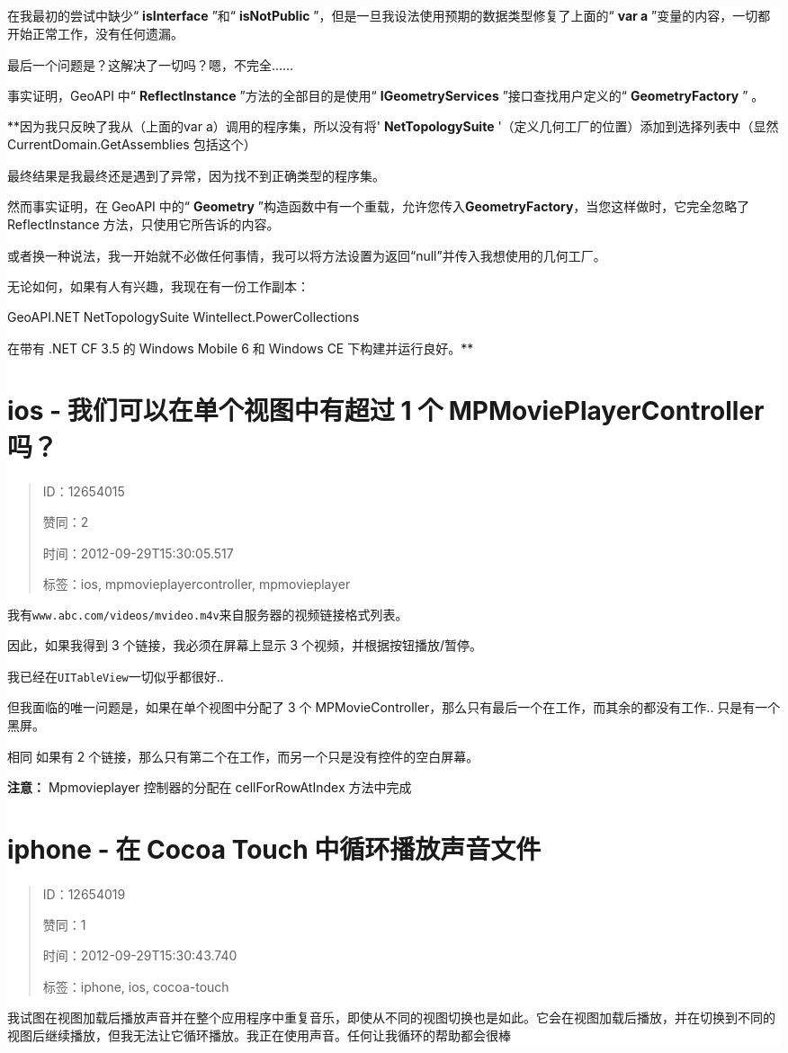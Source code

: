 在我最初的尝试中缺少“ **isInterface** ”和“ **isNotPublic** ”，但是一旦我设法使用预期的数据类型修复了上面的“ **var a** ”变量的内容，一切都开始正常工作，没有任何遗漏。

最后一个问题是？这解决了一切吗？嗯，不完全……

事实证明，GeoAPI 中“ **ReflectInstance** ”方法的全部目的是使用“ **IGeometryServices** ”接口查找用户定义的“ **GeometryFactory** ” 。

 **因为我只反映了我从（上面的var a）调用的程序集，所以没有将' **NetTopologySuite** '（定义几何工厂的位置）添加到选择列表中（显然CurrentDomain.GetAssemblies 包括这个）

最终结果是我最终还是遇到了异常，因为找不到正确类型的程序集。

然而事实证明，在 GeoAPI 中的“ **Geometry** ”构造函数中有一个重载，允许您传入**GeometryFactory**，当您这样做时，它完全忽略了 ReflectInstance 方法，只使用它所告诉的内容。

或者换一种说法，我一开始就不必做任何事情，我可以将方法设置为返回“null”并传入我想使用的几何工厂。

无论如何，如果有人有兴趣，我现在有一份工作副本：

GeoAPI.NET NetTopologySuite Wintellect.PowerCollections

在带有 .NET CF 3.5 的 Windows Mobile 6 和 Windows CE 下构建并运行良好。**

# ios - 我们可以在单个视图中有超过 1 个 MPMoviePlayerController 吗？

> ID：12654015
> 
> 赞同：2
> 
> 时间：2012-09-29T15:30:05.517
> 
> 标签：ios, mpmovieplayercontroller, mpmovieplayer

我有`www.abc.com/videos/mvideo.m4v`来自服务器的视频链接格式列表。

因此，如果我得到 3 个链接，我必须在屏幕上显示 3 个视频，并根据按钮播放/暂停。

我已经在`UITableView`一切似乎都很好..

但我面临的唯一问题是，如果在单个视图中分配了 3 个 MPMovieController，那么只有最后一个在工作，而其余的都没有工作.. 只是有一个黑屏。

相同 如果有 2 个链接，那么只有第二个在工作，而另一个只是没有控件的空白屏幕。

**注意：** Mpmovieplayer 控制器的分配在 cellForRowAtIndex 方法中完成

# iphone - 在 Cocoa Touch 中循环播放声音文件

> ID：12654019
> 
> 赞同：1
> 
> 时间：2012-09-29T15:30:43.740
> 
> 标签：iphone, ios, cocoa-touch

我试图在视图加载后播放声音并在整个应用程序中重复音乐，即使从不同的视图切换也是如此。它会在视图加载后播放，并在切换到不同的视图后继续播放，但我无法让它循环播放。我正在使用声音。任何让我循环的帮助都会很棒
